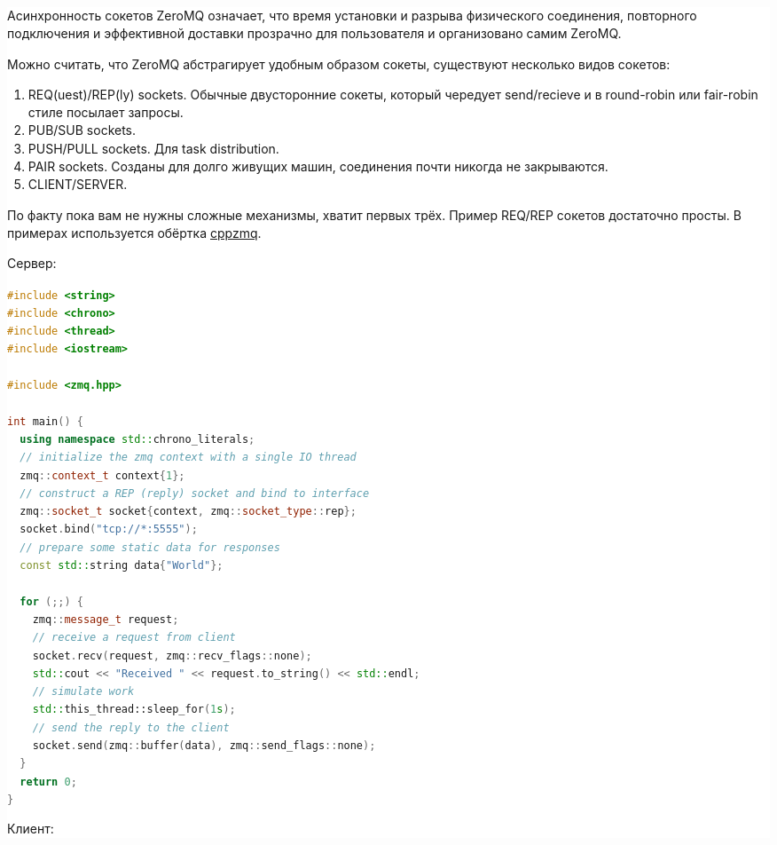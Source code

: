 Асинхронность сокетов ZeroMQ означает, что время установки и разрыва физического
соединения, повторного подключения и эффективной доставки прозрачно для
пользователя и организовано самим ZeroMQ.

Можно считать, что ZeroMQ абстрагирует удобным образом сокеты,
существуют несколько видов сокетов:

1. REQ(uest)/REP(ly) sockets. Обычные двусторонние сокеты, который чередует
   send/recieve и в round-robin или fair-robin стиле посылает запросы.
2. PUB/SUB sockets.
3. PUSH/PULL sockets. Для task distribution.
4. PAIR sockets. Созданы для долго живущих машин, соединения почти никогда не
   закрываются.
5. CLIENT/SERVER.

По факту пока вам не нужны сложные механизмы, хватит первых трёх. Пример REQ/REP
сокетов достаточно просты. В примерах используется обёртка
[cppzmq](https://github.com/zeromq/cppzmq).

Сервер:

```cpp
#include <string>
#include <chrono>
#include <thread>
#include <iostream>

#include <zmq.hpp>

int main() {
  using namespace std::chrono_literals;
  // initialize the zmq context with a single IO thread
  zmq::context_t context{1};
  // construct a REP (reply) socket and bind to interface
  zmq::socket_t socket{context, zmq::socket_type::rep};
  socket.bind("tcp://*:5555");
  // prepare some static data for responses
  const std::string data{"World"};

  for (;;) {
    zmq::message_t request;
    // receive a request from client
    socket.recv(request, zmq::recv_flags::none);
    std::cout << "Received " << request.to_string() << std::endl;
    // simulate work
    std::this_thread::sleep_for(1s);
    // send the reply to the client
    socket.send(zmq::buffer(data), zmq::send_flags::none);
  }
  return 0;
}
```

Клиент:
